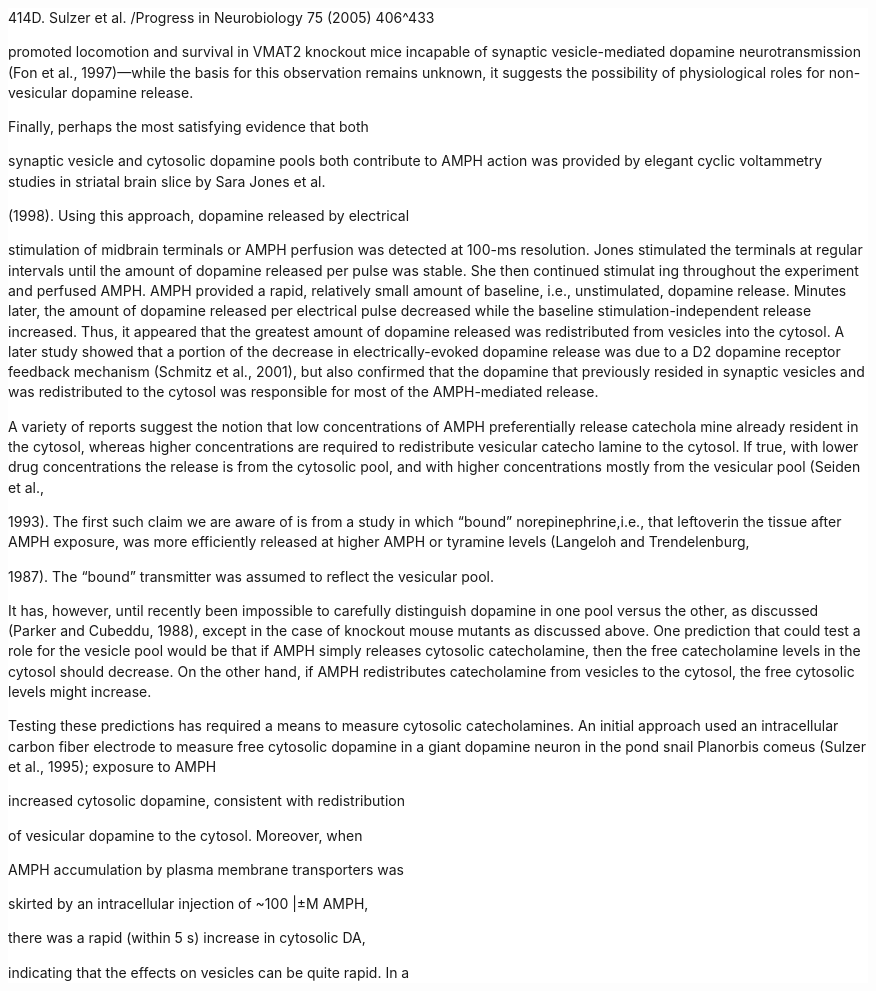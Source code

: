 414D. Sulzer et al. /Progress in Neurobiology 75 (2005) 406^433

promoted locomotion and survival in VMAT2 knockout mice incapable of synaptic vesicle-mediated dopamine neurotransmission (Fon et al., 1997)—while the basis for this observation remains unknown, it suggests the possibility of physiological roles for non-vesicular dopamine release.

Finally, perhaps the most satisfying evidence that both

synaptic vesicle and cytosolic dopamine pools both contribute to AMPH action was provided by elegant cyclic voltammetry studies in striatal brain slice by Sara Jones et al.

(1998). Using this approach, dopamine released by electrical

stimulation of midbrain terminals or AMPH perfusion was detected at 100-ms resolution. Jones stimulated the terminals at regular intervals until the amount of dopamine released per pulse was stable. She then continued stimulat­ ing throughout the experiment and perfused AMPH. AMPH provided a  rapid, relatively small amount of baseline, i.e., unstimulated, dopamine release. Minutes later, the amount of dopamine released per electrical pulse decreased while the baseline stimulation-independent release increased. Thus, it appeared that the greatest amount of dopamine released was redistributed from vesicles into the cytosol. A later study showed that a  portion of the decrease in electrically-evoked dopamine release was due to a  D2 dopamine receptor feedback mechanism (Schmitz et al., 2001), but also confirmed that the dopamine that previously resided in synaptic vesicles and was redistributed to the cytosol was responsible for most of the AMPH-mediated release.

A variety of reports suggest the notion that low concentrations of AMPH preferentially release catechola­ mine already resident in the cytosol, whereas higher concentrations are required to redistribute vesicular catecho­ lamine to the cytosol. If true, with lower drug concentrations the release is from the cytosolic pool, and with higher concentrations mostly from the vesicular pool (Seiden et al.,

1993). The first such claim we are aware of is from a  study in which “bound” norepinephrine,i.e., that leftoverin the tissue after AMPH exposure, was more efficiently released at higher AMPH or tyramine levels (Langeloh and Trendelenburg,

1987). The “bound” transmitter was assumed to reflect the vesicular pool.

It has, however, until recently been impossible to carefully distinguish dopamine in one pool versus the other, as discussed (Parker and Cubeddu, 1988), except in the case of knockout mouse mutants as discussed above. One prediction that could test a  role for the vesicle pool would be that if AMPH simply releases cytosolic catecholamine, then the free catecholamine levels in the cytosol should decrease. On the other hand, if AMPH redistributes catecholamine from vesicles to the cytosol, the free cytosolic levels might increase.

Testing these predictions has required a  means to measure cytosolic catecholamines. An initial approach used an intracellular carbon fiber electrode to measure free cytosolic dopamine in a  giant dopamine neuron in the pond snail Planorbis comeus (Sulzer et al., 1995); exposure to AMPH

increased cytosolic dopamine, consistent with redistribution

of vesicular dopamine to the cytosol. Moreover, when

AMPH accumulation by plasma membrane transporters was

skirted by an intracellular injection of ~100 |±M AMPH,

there was a  rapid (within 5  s) increase in cytosolic DA,

indicating that the effects on vesicles can be quite rapid. In a
